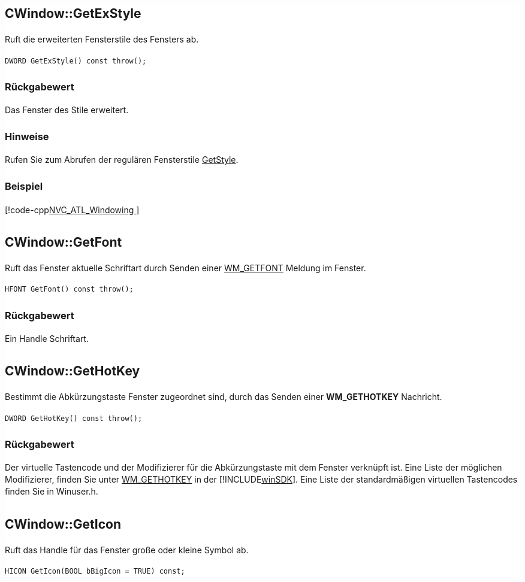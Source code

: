 ##  <a name="a-namegetexstylea--cwindowgetexstyle"></a><a name="getexstyle"></a>CWindow::GetExStyle  
 Ruft die erweiterten Fensterstile des Fensters ab.  
  
```
DWORD GetExStyle() const throw();
```  
  
### <a name="return-value"></a>Rückgabewert  
 Das Fenster des Stile erweitert.  
  
### <a name="remarks"></a>Hinweise  
 Rufen Sie zum Abrufen der regulären Fensterstile [GetStyle](#getstyle).  
  
### <a name="example"></a>Beispiel  
 [!code-cpp[NVC_ATL_Windowing&#10;](../../atl/codesnippet/cpp/cwindow-class_10.cpp)]  
  
##  <a name="a-namegetfonta--cwindowgetfont"></a><a name="getfont"></a>CWindow::GetFont  
 Ruft das Fenster aktuelle Schriftart durch Senden einer [WM_GETFONT](http://msdn.microsoft.com/library/windows/desktop/ms632624) Meldung im Fenster.  
  
```
HFONT GetFont() const throw();
```  
  
### <a name="return-value"></a>Rückgabewert  
 Ein Handle Schriftart.  
  
##  <a name="a-namegethotkeya--cwindowgethotkey"></a><a name="gethotkey"></a>CWindow::GetHotKey  
 Bestimmt die Abkürzungstaste Fenster zugeordnet sind, durch das Senden einer **WM_GETHOTKEY** Nachricht.  
  
```
DWORD GetHotKey() const throw();
```  
  
### <a name="return-value"></a>Rückgabewert  
 Der virtuelle Tastencode und der Modifizierer für die Abkürzungstaste mit dem Fenster verknüpft ist. Eine Liste der möglichen Modifizierer, finden Sie unter [WM_GETHOTKEY](http://msdn.microsoft.com/library/windows/desktop/ms646278) in der [!INCLUDE[winSDK](../../atl/includes/winsdk_md.md)]. Eine Liste der standardmäßigen virtuellen Tastencodes finden Sie in Winuser.h.  
  
##  <a name="a-namegeticona--cwindowgeticon"></a><a name="geticon"></a>CWindow::GetIcon  
 Ruft das Handle für das Fenster große oder kleine Symbol ab.  
  
```
HICON GetIcon(BOOL bBigIcon = TRUE) const;
```  
  